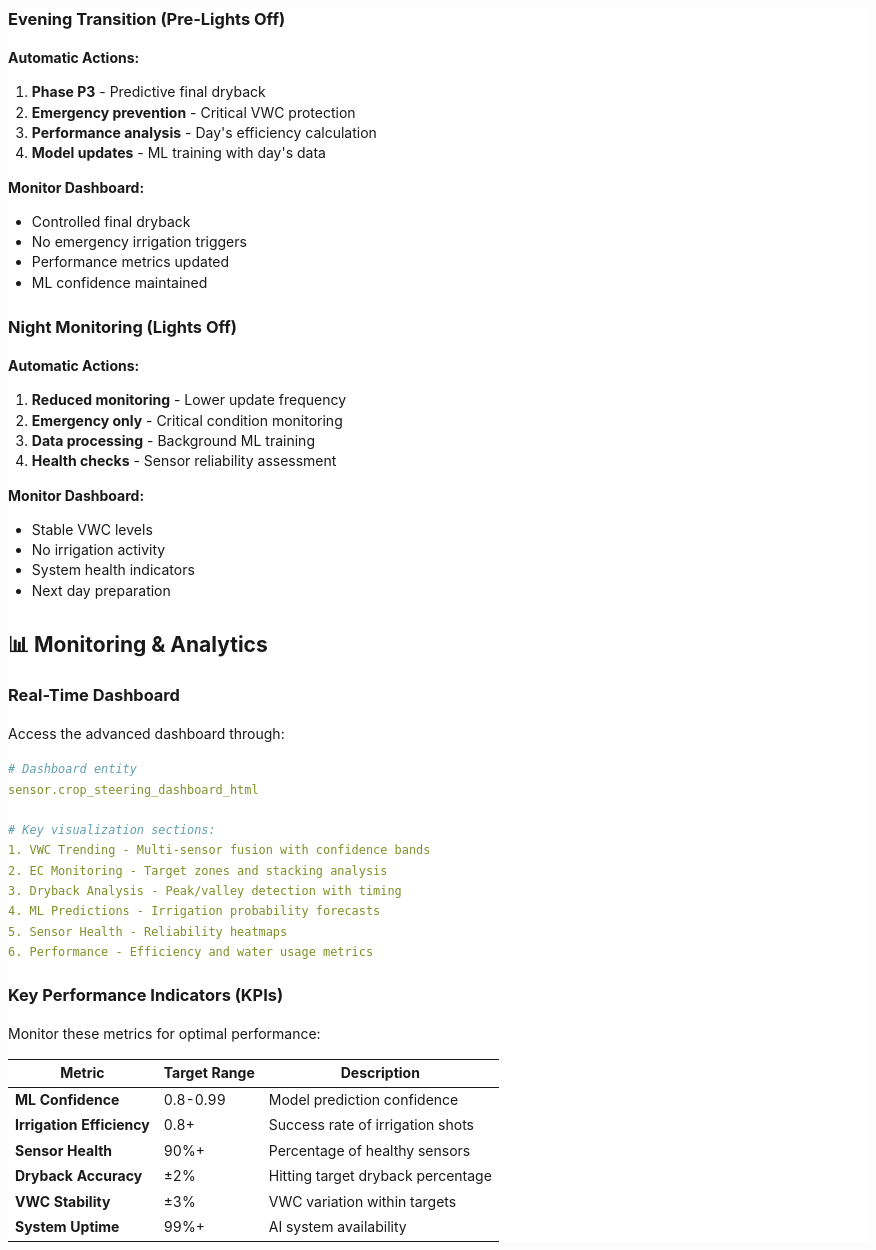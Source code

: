 ### Evening Transition (Pre-Lights Off)

**Automatic Actions:**
1. **Phase P3** - Predictive final dryback
2. **Emergency prevention** - Critical VWC protection
3. **Performance analysis** - Day's efficiency calculation
4. **Model updates** - ML training with day's data

**Monitor Dashboard:**
- Controlled final dryback
- No emergency irrigation triggers
- Performance metrics updated
- ML confidence maintained

### Night Monitoring (Lights Off)

**Automatic Actions:**
1. **Reduced monitoring** - Lower update frequency
2. **Emergency only** - Critical condition monitoring
3. **Data processing** - Background ML training
4. **Health checks** - Sensor reliability assessment

**Monitor Dashboard:**
- Stable VWC levels
- No irrigation activity
- System health indicators
- Next day preparation

## 📊 Monitoring & Analytics

### Real-Time Dashboard

Access the advanced dashboard through:
```yaml
# Dashboard entity
sensor.crop_steering_dashboard_html

# Key visualization sections:
1. VWC Trending - Multi-sensor fusion with confidence bands
2. EC Monitoring - Target zones and stacking analysis
3. Dryback Analysis - Peak/valley detection with timing
4. ML Predictions - Irrigation probability forecasts
5. Sensor Health - Reliability heatmaps
6. Performance - Efficiency and water usage metrics
```

### Key Performance Indicators (KPIs)

Monitor these metrics for optimal performance:

| Metric | Target Range | Description |
|--------|--------------|-------------|
| **ML Confidence** | 0.8-0.99 | Model prediction confidence |
| **Irrigation Efficiency** | 0.8+ | Success rate of irrigation shots |
| **Sensor Health** | 90%+ | Percentage of healthy sensors |
| **Dryback Accuracy** | ±2% | Hitting target dryback percentage |
| **VWC Stability** | ±3% | VWC variation within targets |
| **System Uptime** | 99%+ | AI system availability |
